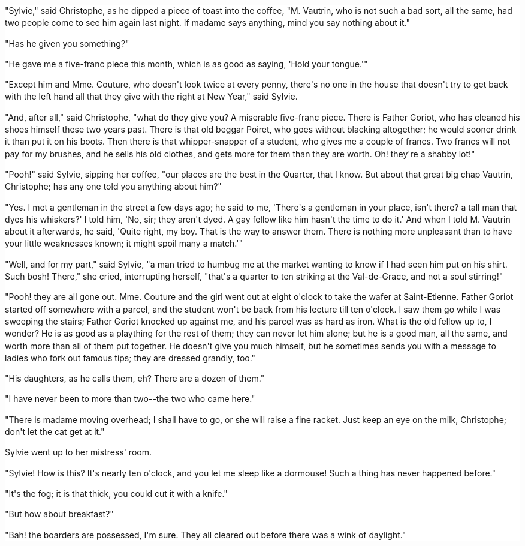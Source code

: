 "Sylvie," said Christophe, as he dipped a piece of toast into the coffee, "M. Vautrin, who is not such a bad sort, all the same, had two people come to see him again last night. If madame says anything, mind you say nothing about it." 

"Has he given you something?" 

"He gave me a five-franc piece this month, which is as good as saying, 'Hold your tongue.'" 

"Except him and Mme. Couture, who doesn't look twice at every penny, there's no one in the house that doesn't try to get back with the left hand all that they give with the right at New Year," said Sylvie. 

"And, after all," said Christophe, "what do they give you? A miserable five-franc piece. There is Father Goriot, who has cleaned his shoes himself these two years past. There is that old beggar Poiret, who goes without blacking altogether; he would sooner drink it than put it on his boots. Then there is that whipper-snapper of a student, who gives me a couple of francs. Two francs will not pay for my brushes, and he sells his old clothes, and gets more for them than they are worth. Oh! they're a shabby lot!" 

"Pooh!" said Sylvie, sipping her coffee, "our places are the best in the Quarter, that I know. But about that great big chap Vautrin, Christophe; has any one told you anything about him?" 

"Yes. I met a gentleman in the street a few days ago; he said to me, 'There's a gentleman in your place, isn't there? a tall man that dyes his whiskers?' I told him, 'No, sir; they aren't dyed. A gay fellow like him hasn't the time to do it.' And when I told M. Vautrin about it afterwards, he said, 'Quite right, my boy. That is the way to answer them. There is nothing more unpleasant than to have your little weaknesses known; it might spoil many a match.'" 

"Well, and for my part," said Sylvie, "a man tried to humbug me at the market wanting to know if I had seen him put on his shirt. Such bosh! There," she cried, interrupting herself, "that's a quarter to ten striking at the Val-de-Grace, and not a soul stirring!" 

"Pooh! they are all gone out. Mme. Couture and the girl went out at eight o'clock to take the wafer at Saint-Etienne. Father Goriot started off somewhere with a parcel, and the student won't be back from his lecture till ten o'clock. I saw them go while I was sweeping the stairs; Father Goriot knocked up against me, and his parcel was as hard as iron. What is the old fellow up to, I wonder? He is as good as a plaything for the rest of them; they can never let him alone; but he is a good man, all the same, and worth more than all of them put together. He doesn't give you much himself, but he sometimes sends you with a message to ladies who fork out famous tips; they are dressed grandly, too." 

"His daughters, as he calls them, eh? There are a dozen of them." 

"I have never been to more than two--the two who came here." 

"There is madame moving overhead; I shall have to go, or she will raise a fine racket. Just keep an eye on the milk, Christophe; don't let the cat get at it." 

Sylvie went up to her mistress' room. 

"Sylvie! How is this? It's nearly ten o'clock, and you let me sleep like a dormouse! Such a thing has never happened before." 

"It's the fog; it is that thick, you could cut it with a knife." 

"But how about breakfast?" 

"Bah! the boarders are possessed, I'm sure. They all cleared out before there was a wink of daylight." 
